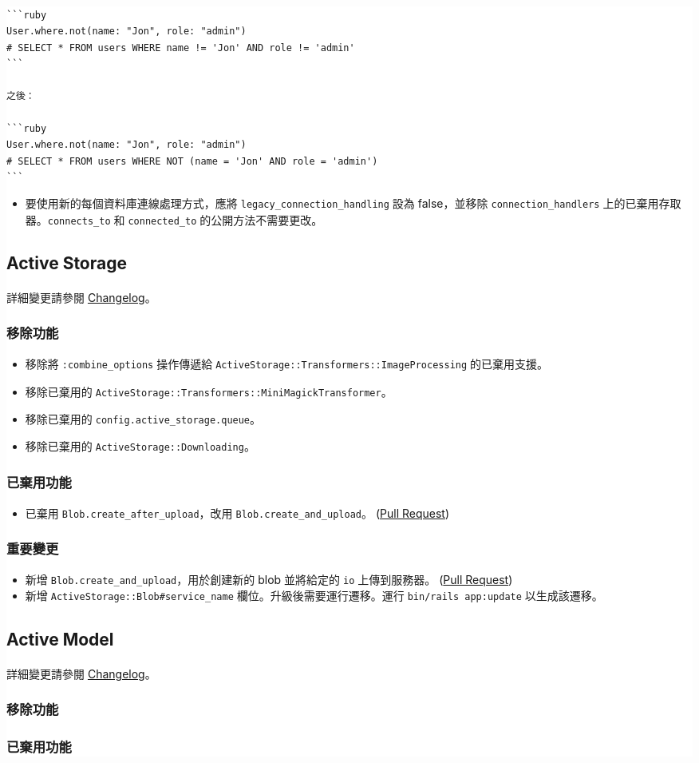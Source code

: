     ```ruby
    User.where.not(name: "Jon", role: "admin")
    # SELECT * FROM users WHERE name != 'Jon' AND role != 'admin'
    ```

    之後：

    ```ruby
    User.where.not(name: "Jon", role: "admin")
    # SELECT * FROM users WHERE NOT (name = 'Jon' AND role = 'admin')
    ```

*   要使用新的每個資料庫連線處理方式，應將 `legacy_connection_handling` 設為 false，並移除 `connection_handlers` 上的已棄用存取器。`connects_to` 和 `connected_to` 的公開方法不需要更改。

Active Storage
--------------

詳細變更請參閱 [Changelog][active-storage]。

### 移除功能

*   移除將 `:combine_options` 操作傳遞給 `ActiveStorage::Transformers::ImageProcessing` 的已棄用支援。

*   移除已棄用的 `ActiveStorage::Transformers::MiniMagickTransformer`。

*   移除已棄用的 `config.active_storage.queue`。

*   移除已棄用的 `ActiveStorage::Downloading`。

### 已棄用功能

*   已棄用 `Blob.create_after_upload`，改用 `Blob.create_and_upload`。
    ([Pull Request](https://github.com/rails/rails/pull/34827))

### 重要變更

*   新增 `Blob.create_and_upload`，用於創建新的 blob 並將給定的 `io` 上傳到服務器。
    ([Pull Request](https://github.com/rails/rails/pull/34827))
*   新增 `ActiveStorage::Blob#service_name` 欄位。升級後需要運行遷移。運行 `bin/rails app:update` 以生成該遷移。

Active Model
------------

詳細變更請參閱 [Changelog][active-model]。

### 移除功能

### 已棄用功能


[railties]: https://github.com/rails/rails/blob/6-1-stable/railties/CHANGELOG.md
[railties]:       https://github.com/rails/rails/blob/6-1-stable/railties/CHANGELOG.md
[action-pack]:    https://github.com/rails/rails/blob/6-1-stable/actionpack/CHANGELOG.md
[action-view]:    https://github.com/rails/rails/blob/6-1-stable/actionview/CHANGELOG.md
[action-mailer]:  https://github.com/rails/rails/blob/6-1-stable/actionmailer/CHANGELOG.md
[action-cable]:   https://github.com/rails/rails/blob/6-1-stable/actioncable/CHANGELOG.md
[active-record]:  https://github.com/rails/rails/blob/6-1-stable/activerecord/CHANGELOG.md
[active-model]:   https://github.com/rails/rails/blob/6-1-stable/activemodel/CHANGELOG.md
[active-job]:     https://github.com/rails/rails/blob/6-1-stable/activejob/CHANGELOG.md
[action-text]:    https://github.com/rails/rails/blob/6-1-stable/actiontext/CHANGELOG.md
[guides]:         https://github.com/rails/rails/blob/6-1-stable/guides/CHANGELOG.md
[active-storage]: https://github.com/rails/rails/blob/6-1-stable/activestorage/CHANGELOG.md
[active-support]: https://github.com/rails/rails/blob/6-1-stable/activesupport/CHANGELOG.md
[action-mailbox]: https://github.com/rails/rails/blob/6-1-stable/actionmailbox/CHANGELOG.md